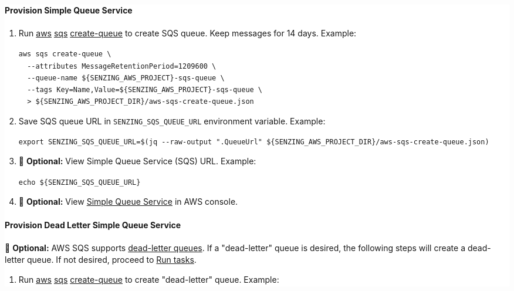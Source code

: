 #### Provision Simple Queue Service

1. Run
   [aws](https://awscli.amazonaws.com/v2/documentation/api/latest/reference/index.html)
   [sqs](https://awscli.amazonaws.com/v2/documentation/api/latest/reference/sqs/index.html)
   [create-queue](https://awscli.amazonaws.com/v2/documentation/api/latest/reference/sqs/create-queue.html)
   to create SQS queue.
   Keep messages for 14 days.
   Example:

    ```console
    aws sqs create-queue \
      --attributes MessageRetentionPeriod=1209600 \
      --queue-name ${SENZING_AWS_PROJECT}-sqs-queue \
      --tags Key=Name,Value=${SENZING_AWS_PROJECT}-sqs-queue \
      > ${SENZING_AWS_PROJECT_DIR}/aws-sqs-create-queue.json
    ```

1. Save SQS queue URL in `SENZING_SQS_QUEUE_URL` environment variable.
   Example:

    ```console
    export SENZING_SQS_QUEUE_URL=$(jq --raw-output ".QueueUrl" ${SENZING_AWS_PROJECT_DIR}/aws-sqs-create-queue.json)
    ```

1. :thinking: **Optional:**
   View Simple Queue Service (SQS) URL.
   Example:

    ```console
    echo ${SENZING_SQS_QUEUE_URL}
    ```

1. :thinking: **Optional:**
   View [Simple Queue Service](https://console.aws.amazon.com/sqs/v2/home?#/queues)
   in AWS console.

#### Provision Dead Letter Simple Queue Service

:thinking: **Optional:**
AWS SQS supports
[dead-letter queues](https://docs.aws.amazon.com/AWSSimpleQueueService/latest/SQSDeveloperGuide/sqs-dead-letter-queues.html).
If a "dead-letter" queue is desired, the following steps will create a dead-letter queue.
If not desired, proceed to
[Run tasks](#run-tasks).

1. Run
   [aws](https://awscli.amazonaws.com/v2/documentation/api/latest/reference/index.html)
   [sqs](https://awscli.amazonaws.com/v2/documentation/api/latest/reference/sqs/index.html)
   [create-queue](https://awscli.amazonaws.com/v2/documentation/api/latest/reference/sqs/create-queue.html)
   to create "dead-letter" queue.
   Example:
